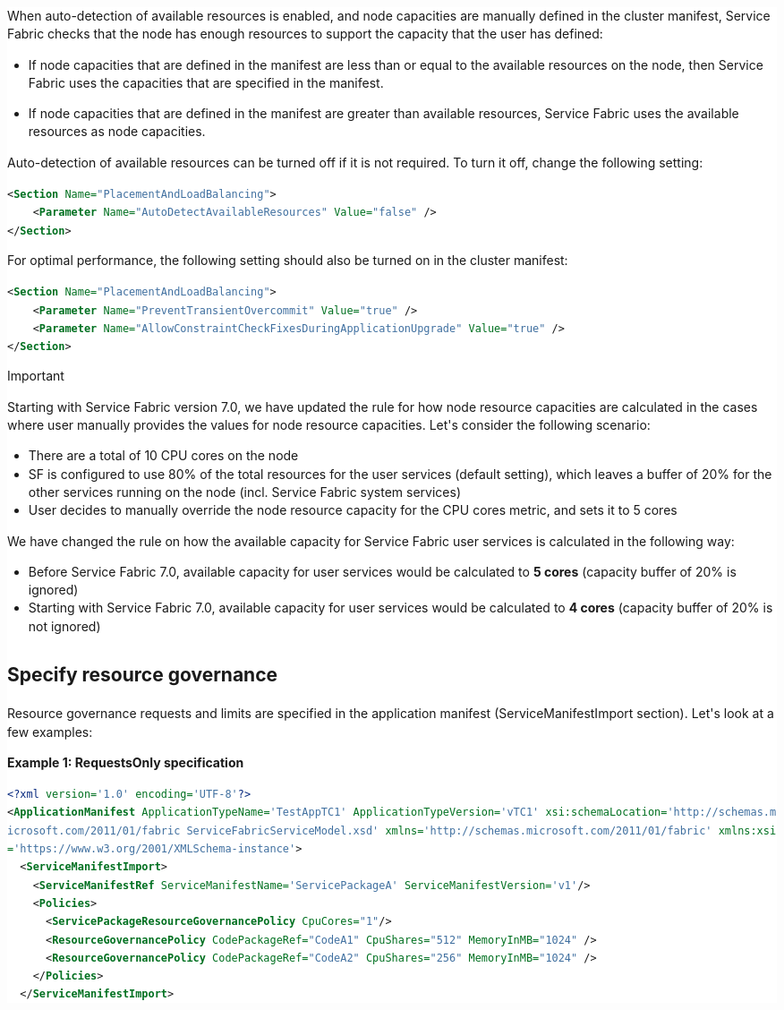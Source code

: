 When auto-detection of available resources is enabled, and node capacities are manually defined in the cluster manifest, Service Fabric checks that the node has enough resources to support the capacity that the user has defined:

* If node capacities that are defined in the manifest are less than or equal to the available resources on the node, then Service Fabric uses the capacities that are specified in the manifest.

* If node capacities that are defined in the manifest are greater than available resources, Service Fabric uses the available resources as node capacities.

Auto-detection of available resources can be turned off if it is not required. To turn it off, change the following setting:

```xml
<Section Name="PlacementAndLoadBalancing">
    <Parameter Name="AutoDetectAvailableResources" Value="false" />
</Section>
```

For optimal performance, the following setting should also be turned on in the cluster manifest:

```xml
<Section Name="PlacementAndLoadBalancing">
    <Parameter Name="PreventTransientOvercommit" Value="true" />
    <Parameter Name="AllowConstraintCheckFixesDuringApplicationUpgrade" Value="true" />
</Section>
```

> [!IMPORTANT]
> Starting with Service Fabric version 7.0, we have updated the rule for how node resource capacities are calculated in the cases where user manually provides the values for node resource capacities. Let's consider the following scenario:
>
> * There are a total of 10 CPU cores on the node
> * SF is configured to use 80% of the total resources for the user services (default setting), which leaves a buffer of 20% for the other services running on the node (incl. Service Fabric system services)
> * User decides to manually override the node resource capacity for the CPU cores metric, and sets it to 5 cores
>
> We have changed the rule on how the available capacity for Service Fabric user services is calculated in the following way:
>
> * Before Service Fabric 7.0, available capacity for user services would be calculated to **5 cores** (capacity buffer of 20% is ignored)
> * Starting with Service Fabric 7.0, available capacity for user services would be calculated to **4 cores** (capacity buffer of 20% is not ignored)

## Specify resource governance

Resource governance requests and limits are specified in the application manifest (ServiceManifestImport section). Let's look at a few examples:

**Example 1: RequestsOnly specification**
```xml
<?xml version='1.0' encoding='UTF-8'?>
<ApplicationManifest ApplicationTypeName='TestAppTC1' ApplicationTypeVersion='vTC1' xsi:schemaLocation='http://schemas.microsoft.com/2011/01/fabric ServiceFabricServiceModel.xsd' xmlns='http://schemas.microsoft.com/2011/01/fabric' xmlns:xsi='https://www.w3.org/2001/XMLSchema-instance'>
  <ServiceManifestImport>
    <ServiceManifestRef ServiceManifestName='ServicePackageA' ServiceManifestVersion='v1'/>
    <Policies>
      <ServicePackageResourceGovernancePolicy CpuCores="1"/>
      <ResourceGovernancePolicy CodePackageRef="CodeA1" CpuShares="512" MemoryInMB="1024" />
      <ResourceGovernancePolicy CodePackageRef="CodeA2" CpuShares="256" MemoryInMB="1024" />
    </Policies>
  </ServiceManifestImport>
```


[application-model-link]: service-fabric-application-model.md
[hosting-model-link]: service-fabric-hosting-model.md
[cluster-resource-manager-description-link]: service-fabric-cluster-resource-manager-cluster-description.md